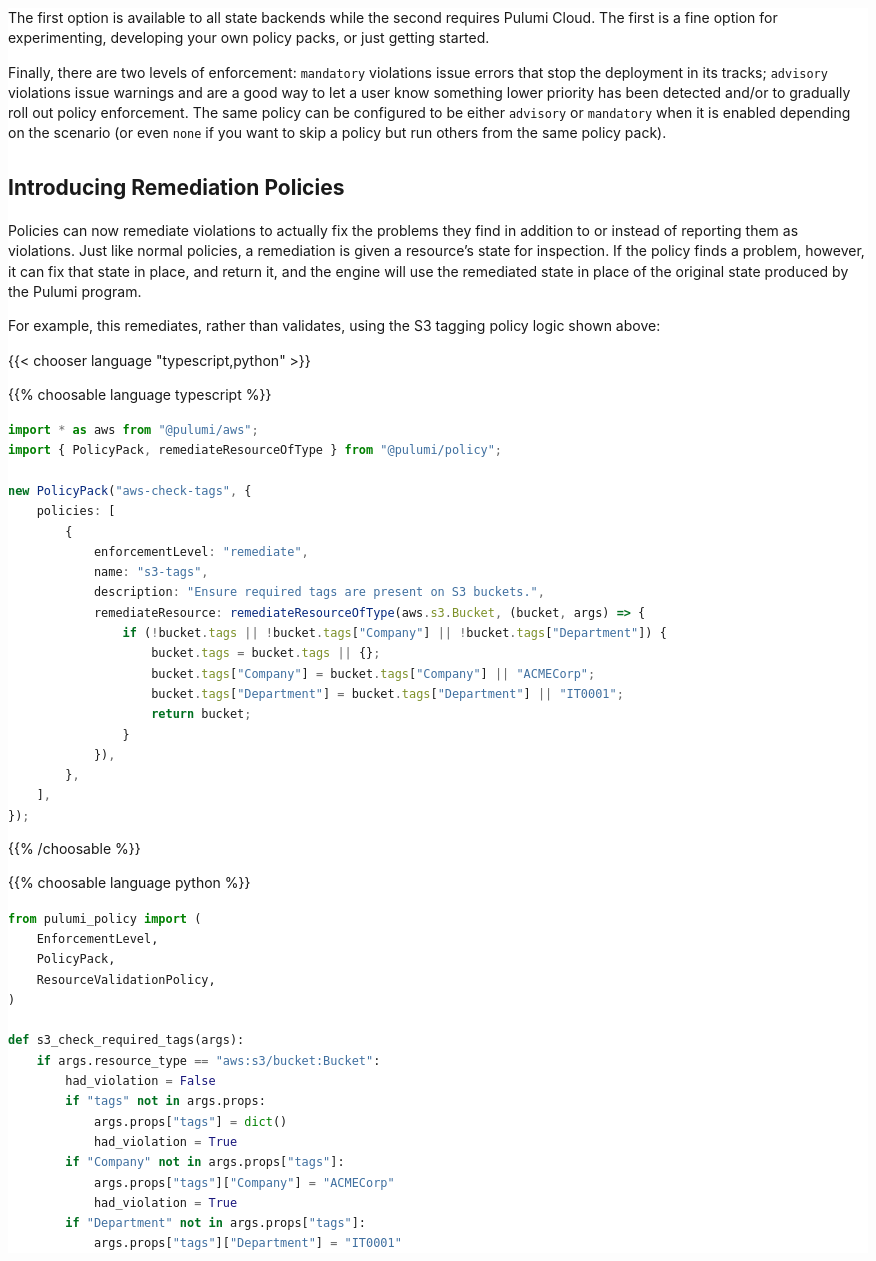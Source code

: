 The first option is available to all state backends while the second requires Pulumi Cloud. The first is a fine option for experimenting, developing your own policy packs, or just getting started.

Finally, there are two levels of enforcement: `mandatory` violations issue errors that stop the deployment in its tracks; `advisory` violations issue warnings and are a good way to let a user know something lower priority has been detected and/or to gradually roll out policy enforcement. The same policy can be configured to be either `advisory` or `mandatory` when it is enabled depending on the scenario (or even `none` if you want to skip a policy but run others from the same policy pack).

## Introducing Remediation Policies

Policies can now remediate violations to actually fix the problems they find in addition to or instead of reporting them as violations. Just like normal policies, a remediation is given a resource’s state for inspection. If the policy finds a problem, however, it can fix that state in place, and return it, and the engine will use the remediated state in place of the original state produced by the Pulumi program.

For example, this remediates, rather than validates, using the S3 tagging policy logic shown above:

{{< chooser language "typescript,python" >}}

{{% choosable language typescript %}}

```typescript
import * as aws from "@pulumi/aws";
import { PolicyPack, remediateResourceOfType } from "@pulumi/policy";

new PolicyPack("aws-check-tags", {
    policies: [
        {
            enforcementLevel: "remediate",
            name: "s3-tags",
            description: "Ensure required tags are present on S3 buckets.",
            remediateResource: remediateResourceOfType(aws.s3.Bucket, (bucket, args) => {
                if (!bucket.tags || !bucket.tags["Company"] || !bucket.tags["Department"]) {
                    bucket.tags = bucket.tags || {};
                    bucket.tags["Company"] = bucket.tags["Company"] || "ACMECorp";
                    bucket.tags["Department"] = bucket.tags["Department"] || "IT0001";
                    return bucket;
                }
            }),
        },
    ],
});
```

{{% /choosable %}}

{{% choosable language python %}}

```python
from pulumi_policy import (
    EnforcementLevel,
    PolicyPack,
    ResourceValidationPolicy,
)

def s3_check_required_tags(args):
    if args.resource_type == "aws:s3/bucket:Bucket":
        had_violation = False
        if "tags" not in args.props:
            args.props["tags"] = dict()
            had_violation = True
        if "Company" not in args.props["tags"]:
            args.props["tags"]["Company"] = "ACMECorp"
            had_violation = True
        if "Department" not in args.props["tags"]:
            args.props["tags"]["Department"] = "IT0001"
```
